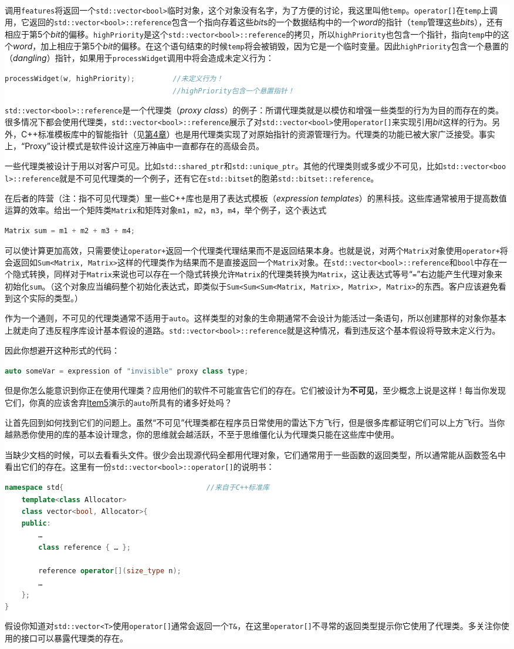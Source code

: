 调用`features`将返回一个`std::vector<bool>`临时对象，这个对象没有名字，为了方便的讨论，我这里叫他`temp`。`operator[]`在`temp`上调用，它返回的`std::vector<bool>::reference`包含一个指向存着这些*bit*s的一个数据结构中的一个*word*的指针（`temp`管理这些*bit*s），还有相应于第5个*bit*的偏移。`highPriority`是这个`std::vector<bool>::reference`的拷贝，所以`highPriority`也包含一个指针，指向`temp`中的这个*word*，加上相应于第5个*bit*的偏移。在这个语句结束的时候`temp`将会被销毁，因为它是一个临时变量。因此`highPriority`包含一个悬置的（*dangling*）指针，如果用于`processWidget`调用中将会造成未定义行为：

````cpp
processWidget(w, highPriority);         //未定义行为！
                                        //highPriority包含一个悬置指针！
````

`std::vector<bool>::reference`是一个代理类（*proxy class*）的例子：所谓代理类就是以模仿和增强一些类型的行为为目的而存在的类。很多情况下都会使用代理类，`std::vector<bool>::reference`展示了对`std::vector<bool>`使用`operator[]`来实现引用*bit*这样的行为。另外，C++标准模板库中的智能指针（见[第4章](https://github.com/kelthuzadx/EffectiveModernCppChinese/blob/master/4.SmartPointers/item18.md)）也是用代理类实现了对原始指针的资源管理行为。代理类的功能已被大家广泛接受。事实上，“Proxy”设计模式是软件设计这座万神庙中一直都存在的高级会员。

一些代理类被设计于用以对客户可见。比如`std::shared_ptr`和`std::unique_ptr`。其他的代理类则或多或少不可见，比如`std::vector<bool>::reference`就是不可见代理类的一个例子，还有它在`std::bitset`的胞弟`std::bitset::reference`。

在后者的阵营（注：指不可见代理类）里一些C++库也是用了表达式模板（*expression templates*）的黑科技。这些库通常被用于提高数值运算的效率。给出一个矩阵类`Matrix`和矩阵对象`m1`，`m2`，`m3`，`m4`，举个例子，这个表达式
````cpp
Matrix sum = m1 + m2 + m3 + m4;
````
可以使计算更加高效，只需要使让`operator+`返回一个代理类代理结果而不是返回结果本身。也就是说，对两个`Matrix`对象使用`operator+`将会返回如`Sum<Matrix, Matrix>`这样的代理类作为结果而不是直接返回一个`Matrix`对象。在`std::vector<bool>::reference`和`bool`中存在一个隐式转换，同样对于`Matrix`来说也可以存在一个隐式转换允许`Matrix`的代理类转换为`Matrix`，这让表达式等号“`=`”右边能产生代理对象来初始化`sum`。（这个对象应当编码整个初始化表达式，即类似于`Sum<Sum<Sum<Matrix, Matrix>, Matrix>, Matrix>`的东西。客户应该避免看到这个实际的类型。）

作为一个通则，不可见的代理类通常不适用于`auto`。这样类型的对象的生命期通常不会设计为能活过一条语句，所以创建那样的对象你基本上就走向了违反程序库设计基本假设的道路。`std::vector<bool>::reference`就是这种情况，看到违反这个基本假设将导致未定义行为。

因此你想避开这种形式的代码：
````cpp
auto someVar = expression of "invisible" proxy class type;
````
但是你怎么能意识到你正在使用代理类？应用他们的软件不可能宣告它们的存在。它们被设计为**不可见**，至少概念上说是这样！每当你发现它们，你真的应该舍弃[Item5](https://github.com/kelthuzadx/EffectiveModernCppChinese/blob/master/2.Auto/item5.md)演示的`auto`所具有的诸多好处吗？

让首先回到如何找到它们的问题上。虽然“不可见”代理类都在程序员日常使用的雷达下方飞行，但是很多库都证明它们可以上方飞行。当你越熟悉你使用的库的基本设计理念，你的思维就会越活跃，不至于思维僵化认为代理类只能在这些库中使用。

当缺少文档的时候，可以去看看头文件。很少会出现源代码全都用代理对象，它们通常用于一些函数的返回类型，所以通常能从函数签名中看出它们的存在。这里有一份`std::vector<bool>::operator[]`的说明书：
````cpp
namespace std{                                  //来自于C++标准库
    template<class Allocator>
    class vector<bool, Allocator>{
    public:
        …
        class reference { … };

        reference operator[](size_type n);
        …
    };
}
````
假设你知道对`std::vector<T>`使用`operator[]`通常会返回一个`T&`，在这里`operator[]`不寻常的返回类型提示你它使用了代理类。多关注你使用的接口可以暴露代理类的存在。
